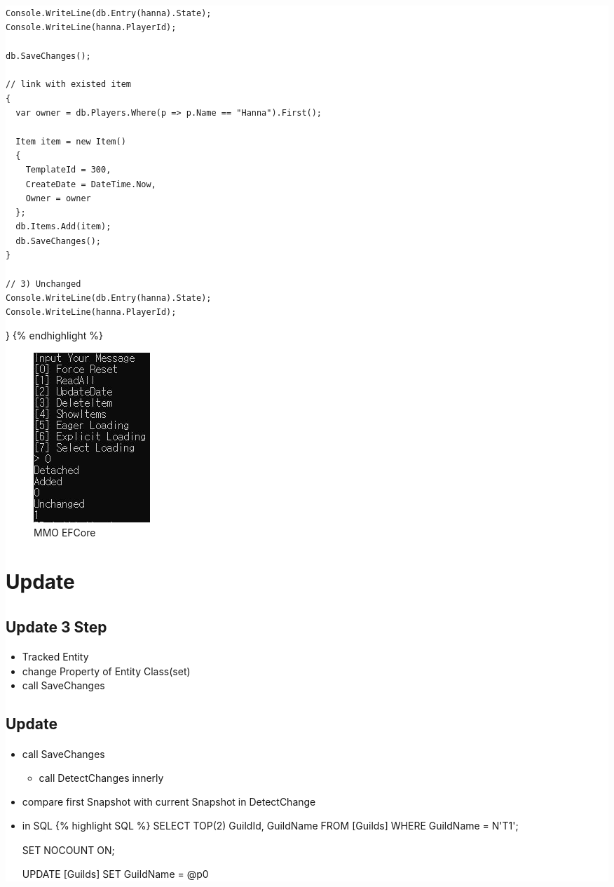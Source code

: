     Console.WriteLine(db.Entry(hanna).State);
    Console.WriteLine(hanna.PlayerId);    

    db.SaveChanges();

    // link with existed item
    {
      var owner = db.Players.Where(p => p.Name == "Hanna").First();

      Item item = new Item()
      {
        TemplateId = 300,
        CreateDate = DateTime.Now,
        Owner = owner
      };
      db.Items.Add(item);
      db.SaveChanges();
    }

    // 3) Unchanged
    Console.WriteLine(db.Entry(hanna).State);
    Console.WriteLine(hanna.PlayerId);
  }
{% endhighlight %}

<figure>
  <a href="/assets/img/posts/efcore_mmo_efcore/16.jpg"><img src="/assets/img/posts/efcore_mmo_efcore/16.jpg"></a>
	<figcaption>MMO EFCore</figcaption>
</figure>

# Update

## Update 3 Step
* Tracked Entity
* change Property of Entity Class(set)
* call SaveChanges

## Update
* call SaveChanges
  - call DetectChanges innerly
* compare first Snapshot with current Snapshot in DetectChange
* in SQL
{% highlight SQL %}
  SELECT TOP(2) GuildId, GuildName
  FROM [Guilds]
  WHERE GuildName = N'T1';

  SET NOCOUNT ON;
         
  UPDATE [Guilds]
  SET GuildName = @p0